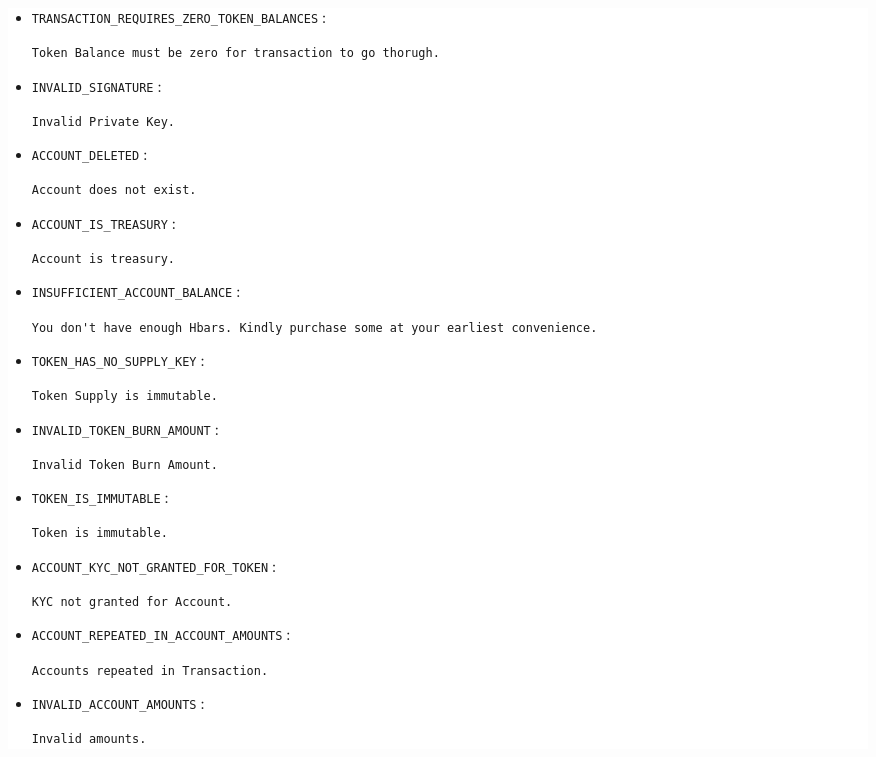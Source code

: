- `TRANSACTION_REQUIRES_ZERO_TOKEN_BALANCES` :
  ```
  Token Balance must be zero for transaction to go thorugh.
  ```
- `INVALID_SIGNATURE` :
  ```
  Invalid Private Key.
  ```
- `ACCOUNT_DELETED` :
  ```
  Account does not exist.
  ```
- `ACCOUNT_IS_TREASURY` :
  ```
  Account is treasury.
  ```
- `INSUFFICIENT_ACCOUNT_BALANCE` :
  ```
  You don't have enough Hbars. Kindly purchase some at your earliest convenience.
  ```
- `TOKEN_HAS_NO_SUPPLY_KEY` :
  ```
  Token Supply is immutable.
  ```
- `INVALID_TOKEN_BURN_AMOUNT` :
  ```
  Invalid Token Burn Amount.
  ```
- `TOKEN_IS_IMMUTABLE` :
  ```
  Token is immutable.
  ```
- `ACCOUNT_KYC_NOT_GRANTED_FOR_TOKEN` :
  ```
  KYC not granted for Account.
  ```
- `ACCOUNT_REPEATED_IN_ACCOUNT_AMOUNTS` :
  ```
  Accounts repeated in Transaction.
  ```
- `INVALID_ACCOUNT_AMOUNTS` :

  ```
  Invalid amounts.
  ```
